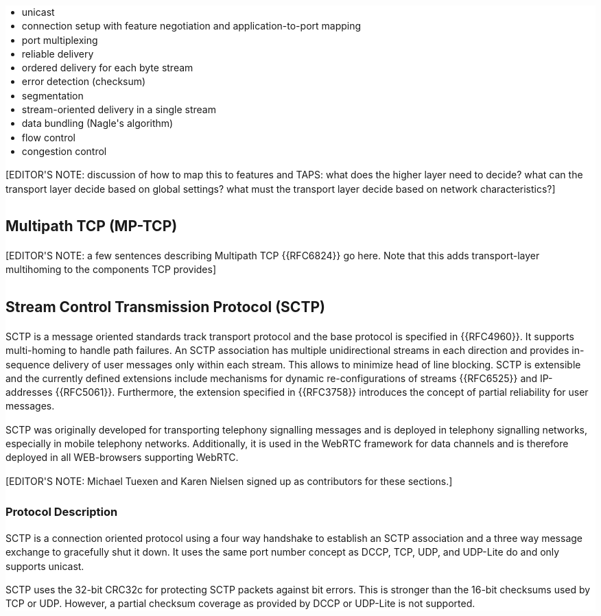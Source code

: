 - unicast
- connection setup with feature negotiation and application-to-port mapping
- port multiplexing
- reliable delivery
- ordered delivery for each byte stream
- error detection (checksum)
- segmentation
- stream-oriented delivery in a single stream
- data bundling (Nagle's algorithm)
- flow control
- congestion control

[EDITOR'S NOTE: discussion of how to map this to features and TAPS: what does the higher
layer need to decide? what can the transport layer decide based on global
settings? what must the transport layer decide based on network
characteristics?]

## Multipath TCP (MP-TCP)

[EDITOR'S NOTE: a few sentences describing Multipath TCP {{RFC6824}} go
here. Note that this adds transport-layer multihoming to the components
TCP provides]

## Stream Control Transmission Protocol (SCTP)

SCTP is a message oriented standards track transport protocol and the base
protocol is specified in {{RFC4960}}.
It supports multi-homing to handle path failures.
An SCTP association has multiple unidirectional streams in each direction and
provides in-sequence delivery of user messages only within each stream. This
allows to minimize head of line blocking.
SCTP is extensible and the currently defined extensions include mechanisms
for dynamic re-configurations of streams {{RFC6525}} and
IP-addresses {{RFC5061}}.
Furthermore, the extension specified in {{RFC3758}} introduces the concept of
partial reliability for user messages.

SCTP was originally developed for transporting telephony signalling messages
and is deployed in telephony signalling networks, especially in mobile telephony
networks.
Additionally, it is used in the WebRTC framework for data channels and is therefore deployed in all WEB-browsers supporting WebRTC.

[EDITOR'S NOTE: Michael Tuexen and Karen Nielsen signed up as contributors for these sections.]

### Protocol Description

SCTP is a connection oriented protocol using a four way handshake to establish
an SCTP association and a three way message exchange to gracefully shut it down.
It uses the same port number concept as DCCP, TCP, UDP, and UDP-Lite do and
only supports unicast.

SCTP uses the 32-bit CRC32c for protecting SCTP packets against bit errors.
This is stronger than the 16-bit checksums used by TCP or UDP.
However, a partial checksum coverage as provided by DCCP or UDP-Lite is not
supported.
